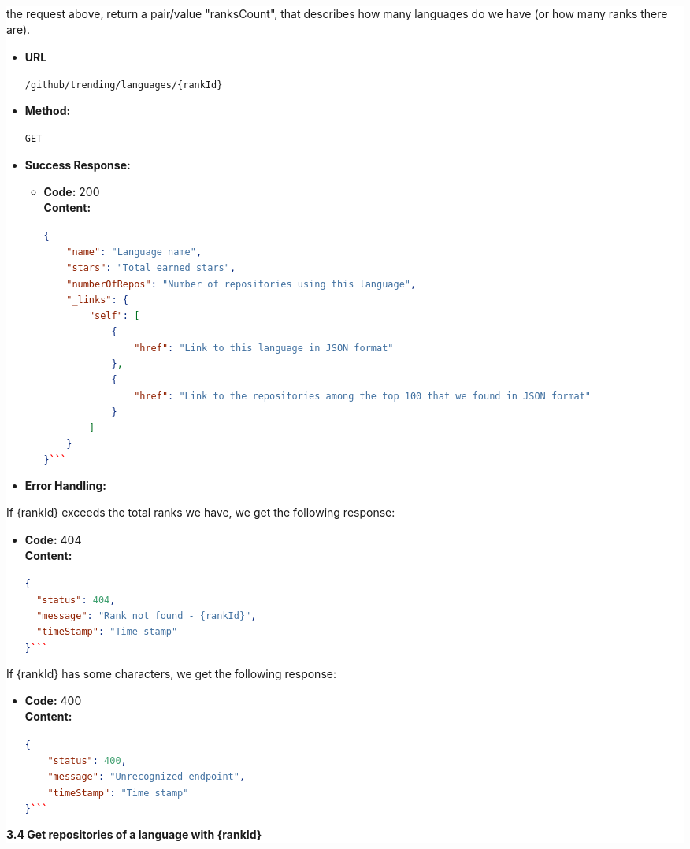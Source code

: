 the request above, return a pair/value "ranksCount", that describes how many languages do we have (or how many ranks there are).

* **URL**

      /github/trending/languages/{rankId}

* **Method:**
  
  `GET`

* **Success Response:**

  * **Code:** 200 <br />
    **Content:**
    ```json
    {
        "name": "Language name",
        "stars": "Total earned stars",
        "numberOfRepos": "Number of repositories using this language",
        "_links": {
            "self": [
                {
                    "href": "Link to this language in JSON format"
                },
                {
                    "href": "Link to the repositories among the top 100 that we found in JSON format"
                }
            ]
        }
    }```
* **Error Handling:**

If {rankId} exceeds the total ranks we have, we get the following response:

  * **Code:** 404 <br />
      **Content:**
      ```json
      {
        "status": 404,
        "message": "Rank not found - {rankId}",
        "timeStamp": "Time stamp"
      }```

If {rankId} has some characters, we get the following response:

  * **Code:** 400 <br />
      **Content:**
      ```json
      {
          "status": 400,
          "message": "Unrecognized endpoint",
          "timeStamp": "Time stamp"
      }```

**3.4 Get repositories of a language with {rankId}**
